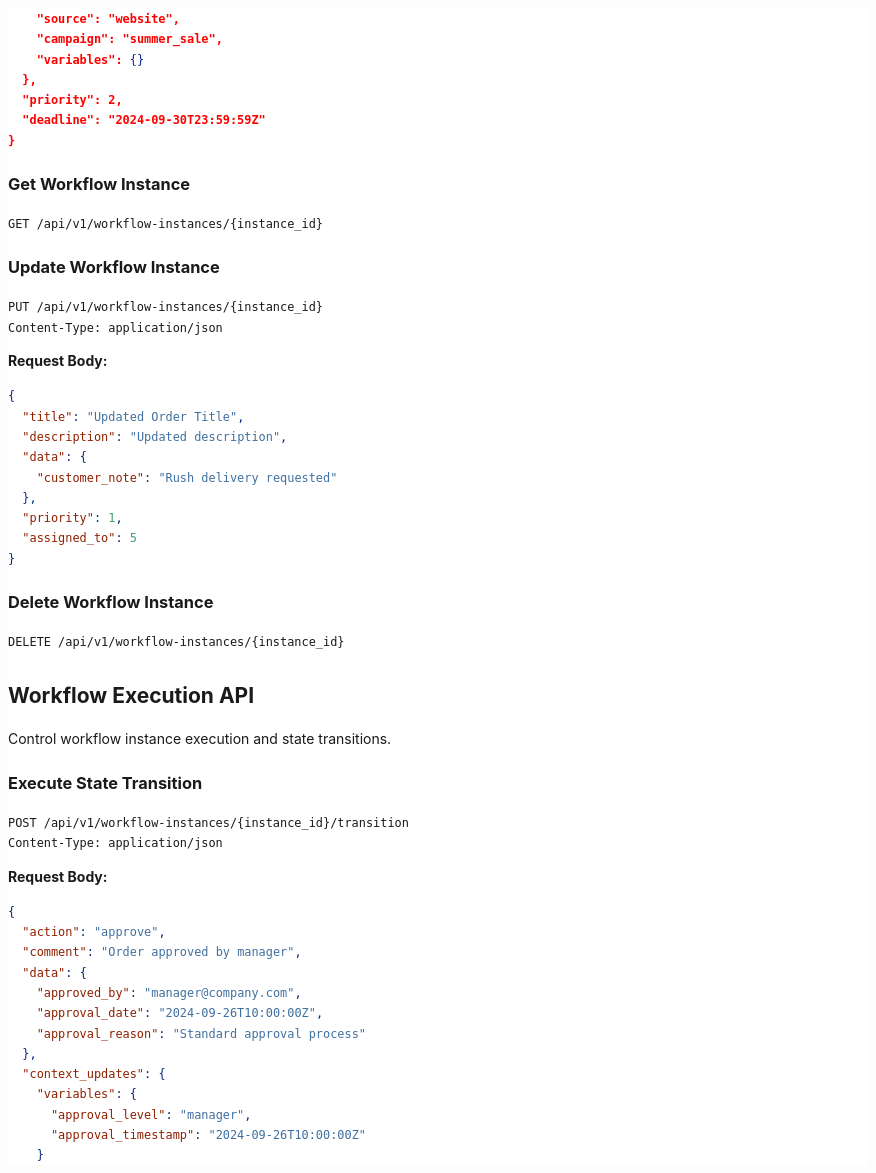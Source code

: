 ```json
    "source": "website",
    "campaign": "summer_sale",
    "variables": {}
  },
  "priority": 2,
  "deadline": "2024-09-30T23:59:59Z"
}
```

### Get Workflow Instance

```http
GET /api/v1/workflow-instances/{instance_id}
```

### Update Workflow Instance

```http
PUT /api/v1/workflow-instances/{instance_id}
Content-Type: application/json
```

**Request Body:**
```json
{
  "title": "Updated Order Title",
  "description": "Updated description",
  "data": {
    "customer_note": "Rush delivery requested"
  },
  "priority": 1,
  "assigned_to": 5
}
```

### Delete Workflow Instance

```http
DELETE /api/v1/workflow-instances/{instance_id}
```

## Workflow Execution API

Control workflow instance execution and state transitions.

### Execute State Transition

```http
POST /api/v1/workflow-instances/{instance_id}/transition
Content-Type: application/json
```

**Request Body:**
```json
{
  "action": "approve",
  "comment": "Order approved by manager",
  "data": {
    "approved_by": "manager@company.com",
    "approval_date": "2024-09-26T10:00:00Z",
    "approval_reason": "Standard approval process"
  },
  "context_updates": {
    "variables": {
      "approval_level": "manager",
      "approval_timestamp": "2024-09-26T10:00:00Z"
    }
```
